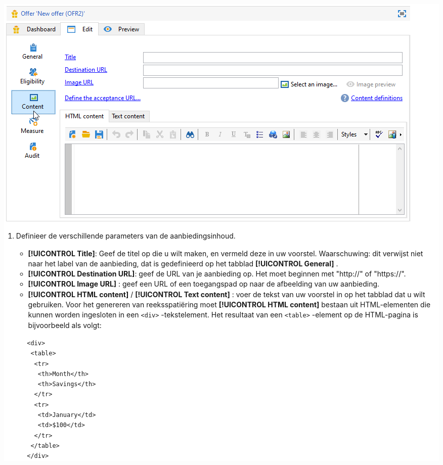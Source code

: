 ![](assets/offer_content_create_001.png)

1. Definieer de verschillende parameters van de aanbiedingsinhoud.

   * **[!UICONTROL Title]**: Geef de titel op die u wilt maken, en vermeld deze in uw voorstel. Waarschuwing: dit verwijst niet naar het label van de aanbieding, dat is gedefinieerd op het tabblad **[!UICONTROL General]** .
   * **[!UICONTROL Destination URL]**: geef de URL van je aanbieding op. Het moet beginnen met &quot;http://&quot; of &quot;https://&quot;.
   * **[!UICONTROL Image URL]** : geef een URL of een toegangspad op naar de afbeelding van uw aanbieding.
   * **[!UICONTROL HTML content]** / **[!UICONTROL Text content]** : voer de tekst van uw voorstel in op het tabblad dat u wilt gebruiken. Voor het genereren van reeksspatiëring moet **[!UICONTROL HTML content]** bestaan uit HTML-elementen die kunnen worden ingesloten in een `<div>` -tekstelement. Het resultaat van een `<table>` -element op de HTML-pagina is bijvoorbeeld als volgt:

   ```
      <div> 
       <table>
        <tr>
         <th>Month</th>
         <th>Savings</th>   
        </tr>   
        <tr>    
         <td>January</td>
         <td>$100</td>   
        </tr> 
       </table> 
      </div>
   ```
